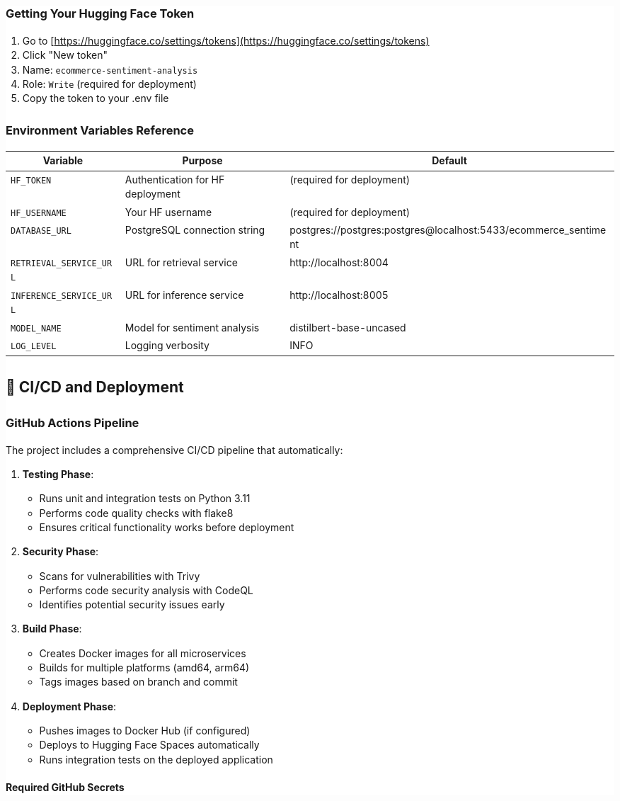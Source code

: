 ### Getting Your Hugging Face Token

1. Go to [https://huggingface.co/settings/tokens](https://huggingface.co/settings/tokens)
2. Click "New token"
3. Name: `ecommerce-sentiment-analysis`
4. Role: `Write` (required for deployment)
5. Copy the token to your .env file

### Environment Variables Reference

| Variable | Purpose | Default |
|----------|---------|---------|
| `HF_TOKEN` | Authentication for HF deployment | (required for deployment) |
| `HF_USERNAME` | Your HF username | (required for deployment) |
| `DATABASE_URL` | PostgreSQL connection string | postgres://postgres:postgres@localhost:5433/ecommerce_sentiment |
| `RETRIEVAL_SERVICE_URL` | URL for retrieval service | http://localhost:8004 |
| `INFERENCE_SERVICE_URL` | URL for inference service | http://localhost:8005 |
| `MODEL_NAME` | Model for sentiment analysis | distilbert-base-uncased |
| `LOG_LEVEL` | Logging verbosity | INFO |

## 🚀 CI/CD and Deployment

### GitHub Actions Pipeline

The project includes a comprehensive CI/CD pipeline that automatically:

1. **Testing Phase**:
   - Runs unit and integration tests on Python 3.11
   - Performs code quality checks with flake8
   - Ensures critical functionality works before deployment

2. **Security Phase**:
   - Scans for vulnerabilities with Trivy
   - Performs code security analysis with CodeQL
   - Identifies potential security issues early

3. **Build Phase**:
   - Creates Docker images for all microservices
   - Builds for multiple platforms (amd64, arm64)
   - Tags images based on branch and commit

4. **Deployment Phase**:
   - Pushes images to Docker Hub (if configured)
   - Deploys to Hugging Face Spaces automatically
   - Runs integration tests on the deployed application

#### Required GitHub Secrets
